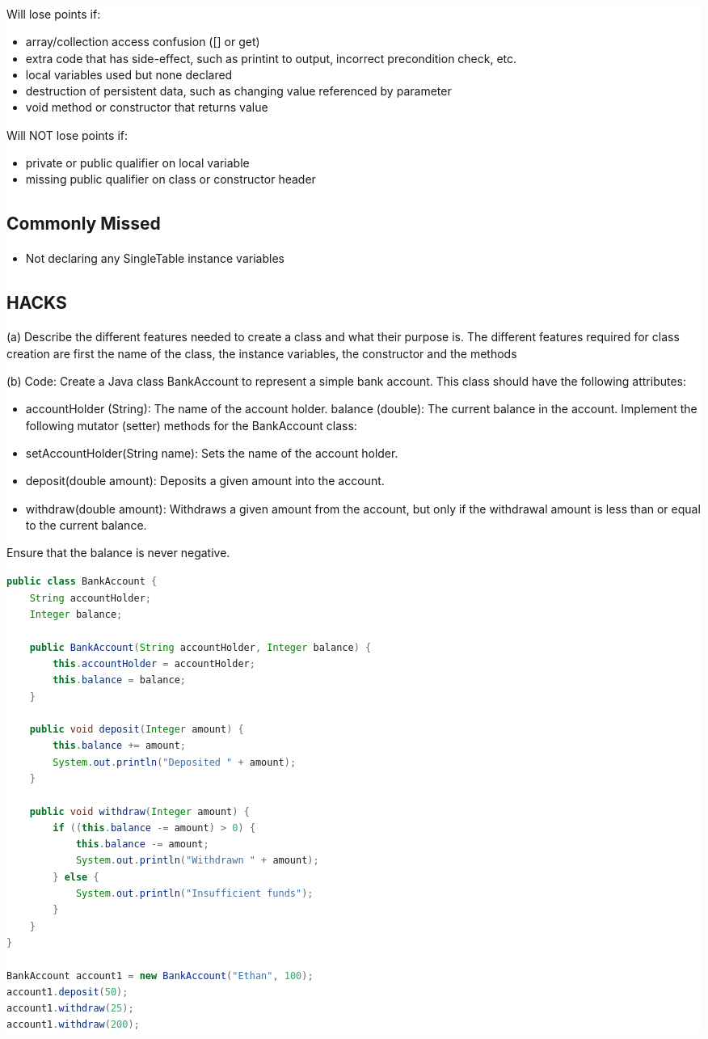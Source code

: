 Will lose points if:
- array/collection access confusion ([] or get)
- extra code that has side-effect, such as printint to output, incorrect precondition check, etc.
- local variables used but none declared
- destruction of persistent data, such as changing value referenced by parameter
- void method or constructor that returns value

Will NOT lose points if: 
- private or public qualifier on local variable
- missing public qualifier on class or constructor header

## Commonly Missed
- Not declaring any SingleTable instance variables

## HACKS

(a) Describe the different features needed to create a class and what their purpose is.
The different features required for class creation are first the name of the class, the instance variables, the constructor and the methods

(b) Code: 
Create a Java class BankAccount to represent a simple bank account. This class should have the following attributes:

- accountHolder (String): The name of the account holder.
balance (double): The current balance in the account.
Implement the following mutator (setter) methods for the BankAccount class:

- setAccountHolder(String name): Sets the name of the account holder.
- deposit(double amount): Deposits a given amount into the account.
- withdraw(double amount): Withdraws a given amount from the account, but only if the withdrawal amount is less than or equal to the current balance.

Ensure that the balance is never negative.


```Java
public class BankAccount {
    String accountHolder;
    Integer balance;

    public BankAccount(String accountHolder, Integer balance) {
        this.accountHolder = accountHolder;
        this.balance = balance;
    }

    public void deposit(Integer amount) {
        this.balance += amount;
        System.out.println("Deposited " + amount);
    }

    public void withdraw(Integer amount) {
        if ((this.balance -= amount) > 0) {
            this.balance -= amount;
            System.out.println("Withdrawn " + amount);
        } else {
            System.out.println("Insufficient funds");
        }
    }
}

BankAccount account1 = new BankAccount("Ethan", 100);
account1.deposit(50);
account1.withdraw(25);
account1.withdraw(200);
```
